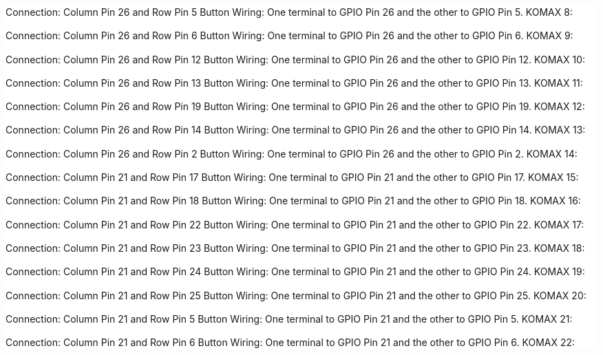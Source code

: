 Connection: Column Pin 26 and Row Pin 5
Button Wiring: One terminal to GPIO Pin 26 and the other to GPIO Pin 5.
KOMAX 8:

Connection: Column Pin 26 and Row Pin 6
Button Wiring: One terminal to GPIO Pin 26 and the other to GPIO Pin 6.
KOMAX 9:

Connection: Column Pin 26 and Row Pin 12
Button Wiring: One terminal to GPIO Pin 26 and the other to GPIO Pin 12.
KOMAX 10:

Connection: Column Pin 26 and Row Pin 13
Button Wiring: One terminal to GPIO Pin 26 and the other to GPIO Pin 13.
KOMAX 11:

Connection: Column Pin 26 and Row Pin 19
Button Wiring: One terminal to GPIO Pin 26 and the other to GPIO Pin 19.
KOMAX 12:

Connection: Column Pin 26 and Row Pin 14
Button Wiring: One terminal to GPIO Pin 26 and the other to GPIO Pin 14.
KOMAX 13:

Connection: Column Pin 26 and Row Pin 2
Button Wiring: One terminal to GPIO Pin 26 and the other to GPIO Pin 2.
KOMAX 14:

Connection: Column Pin 21 and Row Pin 17
Button Wiring: One terminal to GPIO Pin 21 and the other to GPIO Pin 17.
KOMAX 15:

Connection: Column Pin 21 and Row Pin 18
Button Wiring: One terminal to GPIO Pin 21 and the other to GPIO Pin 18.
KOMAX 16:

Connection: Column Pin 21 and Row Pin 22
Button Wiring: One terminal to GPIO Pin 21 and the other to GPIO Pin 22.
KOMAX 17:

Connection: Column Pin 21 and Row Pin 23
Button Wiring: One terminal to GPIO Pin 21 and the other to GPIO Pin 23.
KOMAX 18:

Connection: Column Pin 21 and Row Pin 24
Button Wiring: One terminal to GPIO Pin 21 and the other to GPIO Pin 24.
KOMAX 19:

Connection: Column Pin 21 and Row Pin 25
Button Wiring: One terminal to GPIO Pin 21 and the other to GPIO Pin 25.
KOMAX 20:

Connection: Column Pin 21 and Row Pin 5
Button Wiring: One terminal to GPIO Pin 21 and the other to GPIO Pin 5.
KOMAX 21:

Connection: Column Pin 21 and Row Pin 6
Button Wiring: One terminal to GPIO Pin 21 and the other to GPIO Pin 6.
KOMAX 22:
